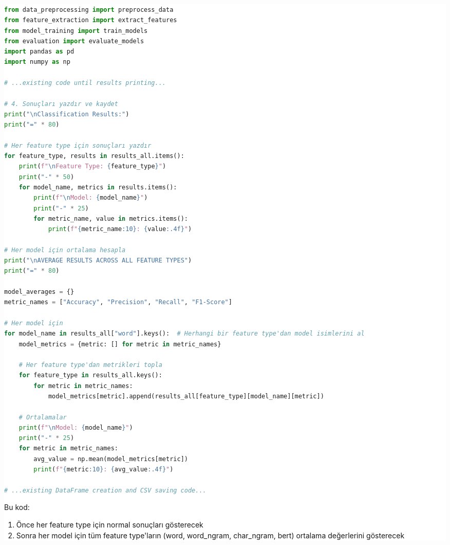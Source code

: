 ````python
from data_preprocessing import preprocess_data
from feature_extraction import extract_features
from model_training import train_models
from evaluation import evaluate_models
import pandas as pd
import numpy as np

# ...existing code until results printing...

# 4. Sonuçları yazdır ve kaydet
print("\nClassification Results:")
print("=" * 80)

# Her feature type için sonuçları yazdır
for feature_type, results in results_all.items():
    print(f"\nFeature Type: {feature_type}")
    print("-" * 50)
    for model_name, metrics in results.items():
        print(f"\nModel: {model_name}")
        print("-" * 25)
        for metric_name, value in metrics.items():
            print(f"{metric_name:10}: {value:.4f}")

# Her model için ortalama hesapla
print("\nAVERAGE RESULTS ACROSS ALL FEATURE TYPES")
print("=" * 80)

model_averages = {}
metric_names = ["Accuracy", "Precision", "Recall", "F1-Score"]

# Her model için
for model_name in results_all["word"].keys():  # Herhangi bir feature type'dan model isimlerini al
    model_metrics = {metric: [] for metric in metric_names}
    
    # Her feature type'dan metrikleri topla
    for feature_type in results_all.keys():
        for metric in metric_names:
            model_metrics[metric].append(results_all[feature_type][model_name][metric])
    
    # Ortalamalar
    print(f"\nModel: {model_name}")
    print("-" * 25)
    for metric in metric_names:
        avg_value = np.mean(model_metrics[metric])
        print(f"{metric:10}: {avg_value:.4f}")

# ...existing DataFrame creation and CSV saving code...
````

Bu kod:
1. Önce her feature type için normal sonuçları gösterecek
2. Sonra her model için tüm feature type'ların (word, word_ngram, char_ngram, bert) ortalama değerlerini gösterecek
